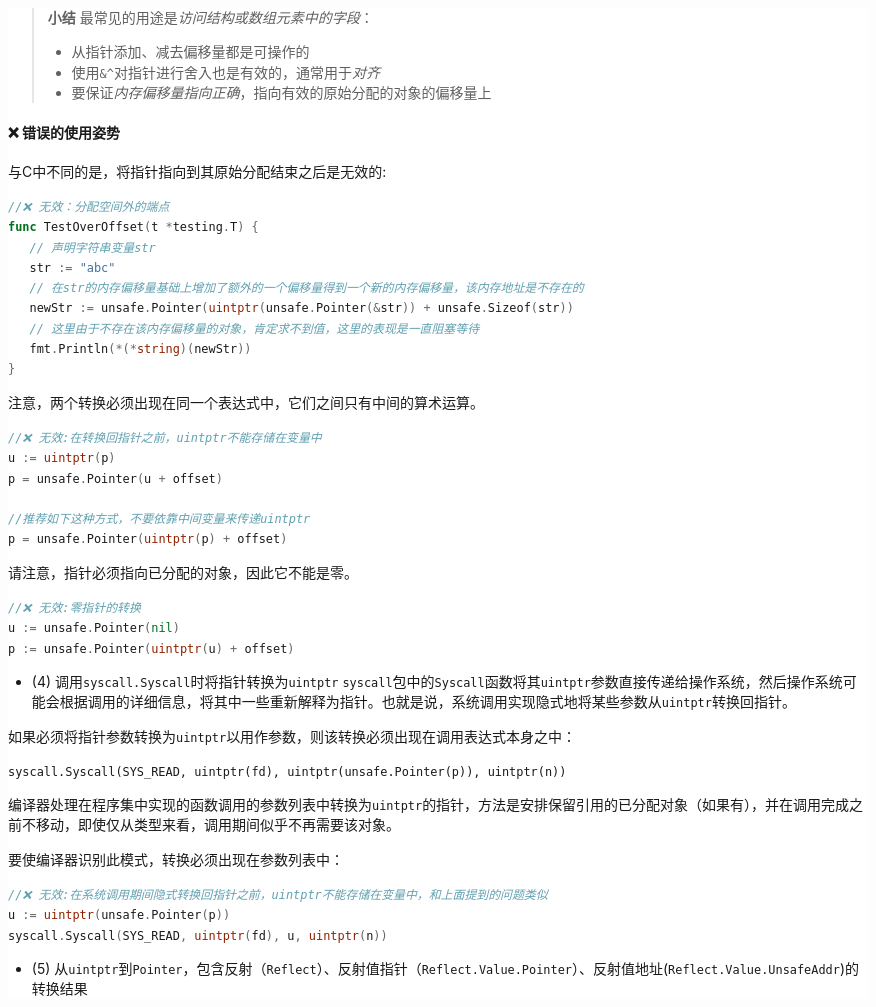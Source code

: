>**小结** 最常见的用途是*访问结构或数组元素中的字段*：
>    - 从指针添加、减去偏移量都是可操作的
>    - 使用`&^`对指针进行舍入也是有效的，通常用于*对齐*
>    - 要保证*内存偏移量指向正确*，指向有效的原始分配的对象的偏移量上

#### ❌ 错误的使用姿势

与C中不同的是，将指针指向到其原始分配结束之后是无效的:


```go
//❌ 无效：分配空间外的端点
func TestOverOffset(t *testing.T) {
   // 声明字符串变量str
   str := "abc"
   // 在str的内存偏移量基础上增加了额外的一个偏移量得到一个新的内存偏移量，该内存地址是不存在的
   newStr := unsafe.Pointer(uintptr(unsafe.Pointer(&str)) + unsafe.Sizeof(str))
   // 这里由于不存在该内存偏移量的对象，肯定求不到值，这里的表现是一直阻塞等待
   fmt.Println(*(*string)(newStr))
}
```

注意，两个转换必须出现在同一个表达式中，它们之间只有中间的算术运算。
```go
//❌ 无效:在转换回指针之前，uintptr不能存储在变量中
u := uintptr(p)
p = unsafe.Pointer(u + offset)

//推荐如下这种方式，不要依靠中间变量来传递uintptr
p = unsafe.Pointer(uintptr(p) + offset)
```
请注意，指针必须指向已分配的对象，因此它不能是零。
```go
//❌ 无效:零指针的转换
u := unsafe.Pointer(nil)
p := unsafe.Pointer(uintptr(u) + offset)
```

- (4) 调用`syscall.Syscall`时将指针转换为`uintptr`
  `syscall`包中的`Syscall`函数将其`uintptr`参数直接传递给操作系统，然后操作系统可能会根据调用的详细信息，将其中一些重新解释为指针。也就是说，系统调用实现隐式地将某些参数从`uintptr`转换回指针。

如果必须将指针参数转换为`uintptr`以用作参数，则该转换必须出现在调用表达式本身之中：
```
syscall.Syscall(SYS_READ, uintptr(fd), uintptr(unsafe.Pointer(p)), uintptr(n))
```

编译器处理在程序集中实现的函数调用的参数列表中转换为`uintptr`的指针，方法是安排保留引用的已分配对象（如果有），并在调用完成之前不移动，即使仅从类型来看，调用期间似乎不再需要该对象。

要使编译器识别此模式，转换必须出现在参数列表中：
```go
//❌ 无效:在系统调用期间隐式转换回指针之前，uintptr不能存储在变量中，和上面提到的问题类似
u := uintptr(unsafe.Pointer(p))
syscall.Syscall(SYS_READ, uintptr(fd), u, uintptr(n))
```
- (5) 从`uintptr`到`Pointer`，包含反射（`Reflect`）、反射值指针（`Reflect.Value.Pointer`）、反射值地址(`Reflect.Value.UnsafeAddr`)的转换结果
